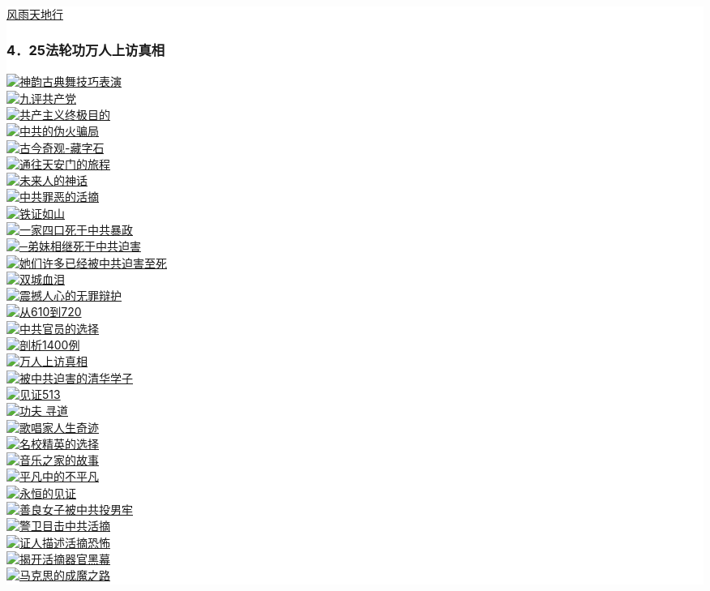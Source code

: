 <a href="https://git.io/fjHp4" rel="nofollow">风雨天地行</a></p></td></tr><tr><td width="707"><h3><p><strong>4．25法轮功万人上访真相</strong></p></h3></td><td VALIGN=TOP rowspan=50><a href="https://git.io/fj9l0" target="_blank"><img width="130" src="https://gitlab.com/szzdlab/djy/raw/master/gb/130/gudianwu.jpg" title="神韵古典舞技巧表演" alt="神韵古典舞技巧表演"></a><br><a href="https://git.io/fj9la" target="_blank"><img width="130" src="https://gitlab.com/szzdlab/djy/raw/master/gb/130/9ping.jpg" title="九评共产党" alt="九评共产党"></a><br><a href="https://git.io/fj9lr" target="_blank"><img width="130" src="https://gitlab.com/szzdlab/djy/raw/master/gb/130/communism.jpg" title="共产主义终极目的" alt="共产主义终极目的"></a><br><a href="https://git.io/fjFNJ" target="_blank"><img width="130" src="https://gitlab.com/szzdlab/djy/raw/master/gb/130/weihuo.jpg" title="中共的伪火骗局" alt="中共的伪火骗局"></a><br><a href="https://git.io/fj9lK" target="_blank"><img width="130" src="https://gitlab.com/szzdlab/djy/raw/master/gb/130/changzhi.jpg" title="古今奇观-藏字石" alt="古今奇观-藏字石"></a><br><a href="https://git.io/fj9lP" target="_blank"><img width="130" src="https://gitlab.com/szzdlab/djy/raw/master/gb/130/tianan.jpg" title="通往天安门的旅程" alt="通往天安门的旅程"></a><br><a href="https://git.io/fj9lX" target="_blank"><img width="130" src="https://gitlab.com/szzdlab/djy/raw/master/gb/130/weilai.jpg" title="未来人的神话" alt="未来人的神话"></a><br><a href="https://git.io/fj9l1" target="_blank"><img width="130" src="https://gitlab.com/szzdlab/djy/raw/master/gb/130/ji-zy.jpg" title="中共罪恶的活摘" alt="中共罪恶的活摘"></a><br><a href="https://git.io/fj9lM" target="_blank"><img width="130" src="https://gitlab.com/szzdlab/djy/raw/master/gb/130/huozhai.jpg" title="铁证如山" alt="铁证如山"></a><br><a href="https://git.io/fj9lD" target="_blank"><img width="130" src="https://gitlab.com/szzdlab/djy/raw/master/gb/130/4ke.jpg" title="一家四口死于中共暴政" alt="一家四口死于中共暴政"></a><br><a href="https://git.io/fj9ly" target="_blank"><img width="130" src="https://gitlab.com/szzdlab/djy/raw/master/gb/130/jie-di.jpg" title="─弟妹相继死于中共迫害" alt="─弟妹相继死于中共迫害"></a><br><a href="https://git.io/fj9lS" target="_blank"><img width="130" src="https://gitlab.com/szzdlab/djy/raw/master/gb/130/ma-sj.jpg" title="她们许多已经被中共迫害至死" alt="她们许多已经被中共迫害至死"></a><br><a href="https://git.io/fj9l9" target="_blank"><img width="130" src="https://gitlab.com/szzdlab/djy/raw/master/gb/130/shuan-cxl.jpg" title="双城血泪" alt="双城血泪"></a><br><a href="https://git.io/fj9lH" target="_blank"><img width="130" src="https://gitlab.com/szzdlab/djy/raw/master/gb/130/wu-zbh.jpg" title="震撼人心的无罪辩护" alt="震撼人心的无罪辩护"></a><br><a href="https://git.io/fj9lQ" target="_blank"><img width="130" src="https://gitlab.com/szzdlab/djy/raw/master/gb/130/6c10-720.jpg" title="从610到720" alt="从610到720"></a><br><a href="https://git.io/fj9l7" target="_blank"><img width="130" src="https://gitlab.com/szzdlab/djy/raw/master/gb/130/xian-z.jpg" title="中共官员的选择" alt="中共官员的选择"></a><br><a href="https://git.io/fj9l5" target="_blank"><img width="130" src="https://gitlab.com/szzdlab/djy/raw/master/gb/130/1400l.jpg" title="剖析1400例" alt="剖析1400例"></a><br><a href="https://git.io/fj9lb" target="_blank"><img width="130" src="https://gitlab.com/szzdlab/djy/raw/master/gb/130/425.jpg" title="万人上访真相" alt="万人上访真相"></a><br><a href="https://git.io/fj9lN" target="_blank"><img width="130" src="https://gitlab.com/szzdlab/djy/raw/master/gb/130/qing-h.jpg" title="被中共迫害的清华学子" alt="被中共迫害的清华学子"></a><br><a href="https://git.io/fj9lx" target="_blank"><img width="130" src="https://gitlab.com/szzdlab/djy/raw/master/gb/130/jian-z513.jpg" title="见证513" alt="见证513"></a><br><a href="https://git.io/fj9lp" target="_blank"><img width="130" src="https://gitlab.com/szzdlab/djy/raw/master/gb/130/gongfu.jpg" title="功夫 寻道" alt="功夫 寻道"></a><br><a href="https://git.io/fj9lh" target="_blank"><img width="130" src="https://gitlab.com/szzdlab/djy/raw/master/gb/130/guangguimian.jpg" title="歌唱家人生奇迹" alt="歌唱家人生奇迹"></a><br><a href="https://git.io/fj9lj" target="_blank"><img width="130" src="https://gitlab.com/szzdlab/djy/raw/master/gb/130/ming-jjy.jpg" title="名校精英的选择" alt="名校精英的选择"></a><br><a href="https://git.io/fj98e" target="_blank"><img width="130" src="https://gitlab.com/szzdlab/djy/raw/master/gb/130/yin-lj.jpg" title="音乐之家的故事" alt="音乐之家的故事"></a><br><a href="https://git.io/fj98v" target="_blank"><img width="130" src="https://gitlab.com/szzdlab/djy/raw/master/gb/130/ming-hsf.jpg" title="平凡中的不平凡" alt="平凡中的不平凡"></a><br><a href="https://github.com/cepxz249/www/blob/master/README.md?dfh#9" target="_blank"><img width="130" src="https://gitlab.com/szzdlab/djy/raw/master/gb/130/yong-h.jpg" title="永恒的见证"  alt="永恒的见证"></a><br><a href="https://github.com/cepxz249/djy/blob/master/gb/13/9/29/n3974789.md?dfh#1" target="_blank"><img width="130" src="https://gitlab.com/szzdlab/djy/raw/master/gb/130/shang-lnz.jpg" title="善良女子被中共投男牢"  alt="善良女子被中共投男牢"></a><br><a href="https://github.com/cepxz249/djy/blob/master/gb/16/3/16/n4663449.md?dfh#1" target="_blank"><img width="130" src="https://gitlab.com/szzdlab/djy/raw/master/gb/130/huo-z3.jpg" title="警卫目击中共活摘"  alt="警卫目击中共活摘"></a><br><a href="https://github.com/cepxz249/djy/blob/master/gb/16/8/7/n8177641.md?dfh#1" target="_blank"><img width="130" src="https://gitlab.com/szzdlab/djy/raw/master/gb/130/huo-z4.jpg" title="证人描述活摘恐怖"  alt="证人描述活摘恐怖"></a><br><a href="https://github.com/cepxz249/djy/blob/master/gb/10/4/19/n2881569.md?dfh#1" target="_blank"><img width="130" src="https://gitlab.com/szzdlab/djy/raw/master/gb/130/huo-z1.jpg" title="揭开活摘器官黑幕"  alt="揭开活摘器官黑幕"></a><br><a href="https://github.com/cepxz249/djy/blob/master/gb/10/11/7/n3077476.md?dfh#1" target="_blank"><img width="130" src="https://gitlab.com/szzdlab/djy/raw/master/gb/130/ma-ks.jpg" title="马克思的成魔之路"  alt="马克思的成魔之路"></a><br><a href="https://github.com/cepxz249/djy/blob/master/gb/18/5/10/n10381511.md?dfh#1" target="_blank">